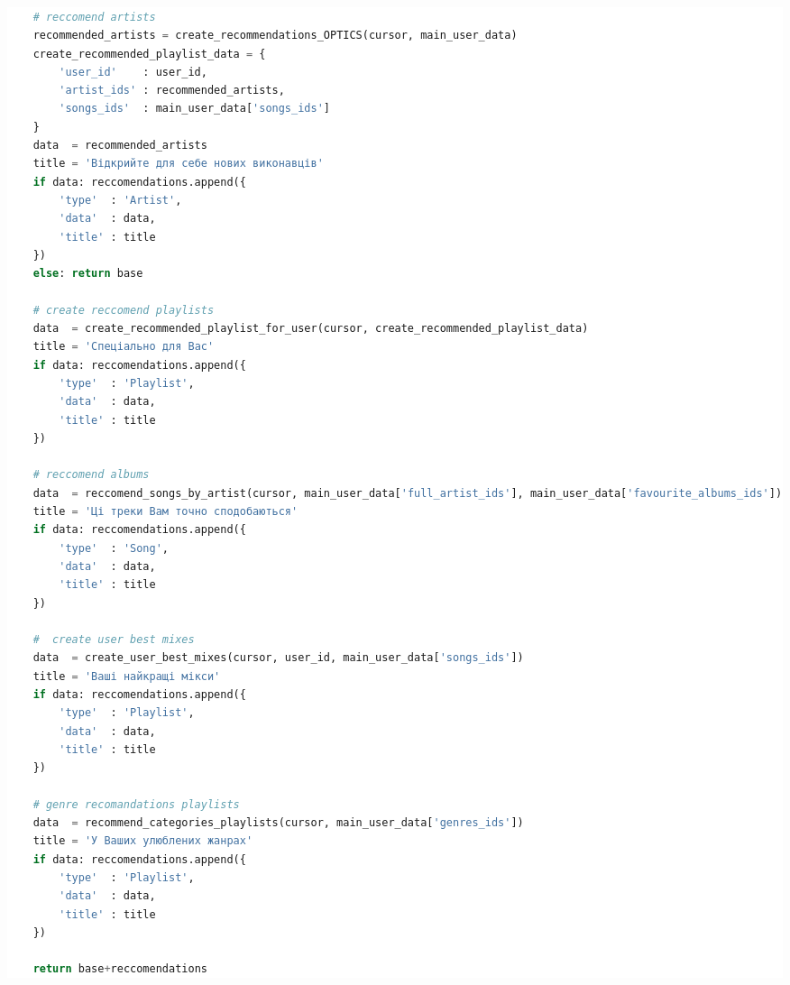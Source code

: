 ```python
    # reccomend artists
    recommended_artists = create_recommendations_OPTICS(cursor, main_user_data)
    create_recommended_playlist_data = {
        'user_id'    : user_id,
        'artist_ids' : recommended_artists,
        'songs_ids'  : main_user_data['songs_ids']
    }
    data  = recommended_artists
    title = 'Відкрийте для себе нових виконавців'
    if data: reccomendations.append({
        'type'  : 'Artist',
        'data'  : data,
        'title' : title
    })
    else: return base
    
    # create reccomend playlists
    data  = create_recommended_playlist_for_user(cursor, create_recommended_playlist_data)
    title = 'Спеціально для Вас'
    if data: reccomendations.append({
        'type'  : 'Playlist',
        'data'  : data,
        'title' : title
    })
    
    # reccomend albums
    data  = reccomend_songs_by_artist(cursor, main_user_data['full_artist_ids'], main_user_data['favourite_albums_ids'])
    title = 'Ці треки Вам точно сподобаються'
    if data: reccomendations.append({
        'type'  : 'Song',
        'data'  : data,
        'title' : title
    })

    #  create user best mixes
    data  = create_user_best_mixes(cursor, user_id, main_user_data['songs_ids'])
    title = 'Ваші найкращі мікси'
    if data: reccomendations.append({
        'type'  : 'Playlist',
        'data'  : data,
        'title' : title
    })
    
    # genre recomandations playlists
    data  = recommend_categories_playlists(cursor, main_user_data['genres_ids'])
    title = 'У Ваших улюблених жанрах'
    if data: reccomendations.append({
        'type'  : 'Playlist',
        'data'  : data,
        'title' : title
    })

    return base+reccomendations
```

